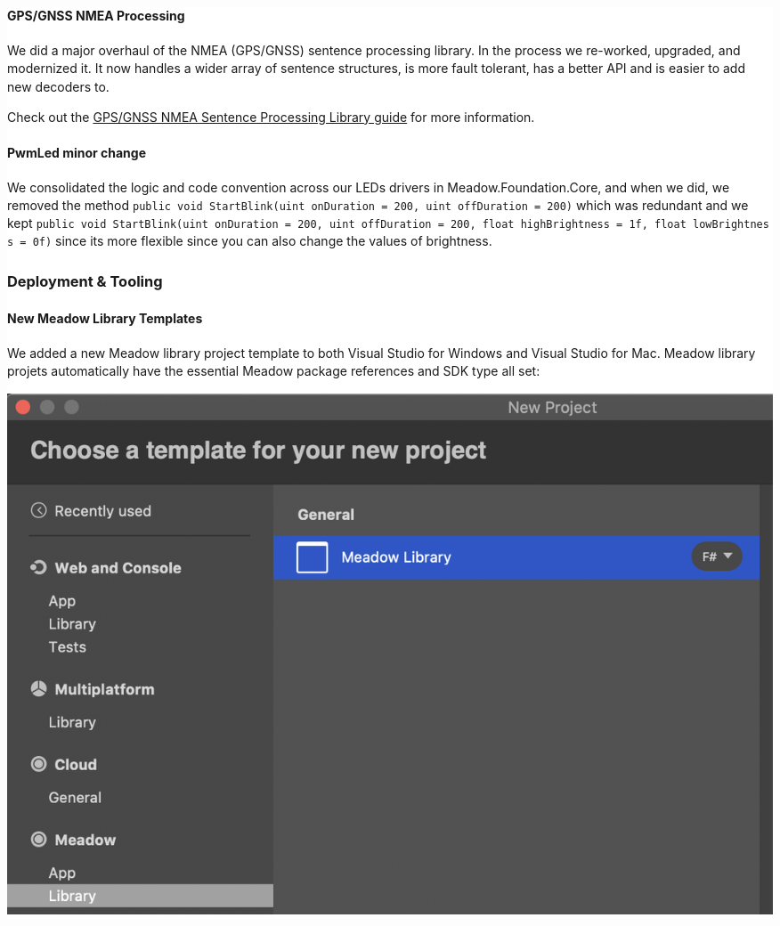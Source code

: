 #### GPS/GNSS NMEA Processing

We did a major overhaul of the NMEA (GPS/GNSS) sentence processing library. In the process we 
re-worked, upgraded, and modernized it. It now handles a wider array of sentence structures, 
is more fault tolerant, has a better API and is easier to add new decoders to.

Check out the [GPS/GNSS NMEA Sentence Processing Library guide](/Meadow/Meadow.Foundation/Libraries_and_Frameworks/Gps_Gnss_Nmea_Processor/)
for more information.

#### PwmLed minor change

We consolidated the logic and code convention across our LEDs drivers in Meadow.Foundation.Core, and when we did, we removed the method `public void StartBlink(uint onDuration = 200, uint offDuration = 200)` which was redundant and we kept `public void StartBlink(uint onDuration = 200, uint offDuration = 200, float highBrightness = 1f, float lowBrightness = 0f)` since its more flexible since you can also change the values of brightness.

### Deployment & Tooling

#### New Meadow Library Templates

We added a new Meadow library project template to both Visual Studio for Windows and Visual Studio 
for Mac. Meadow library projets automatically have the essential Meadow package references and 
SDK type all set:

![](FSharp_Template.png)
